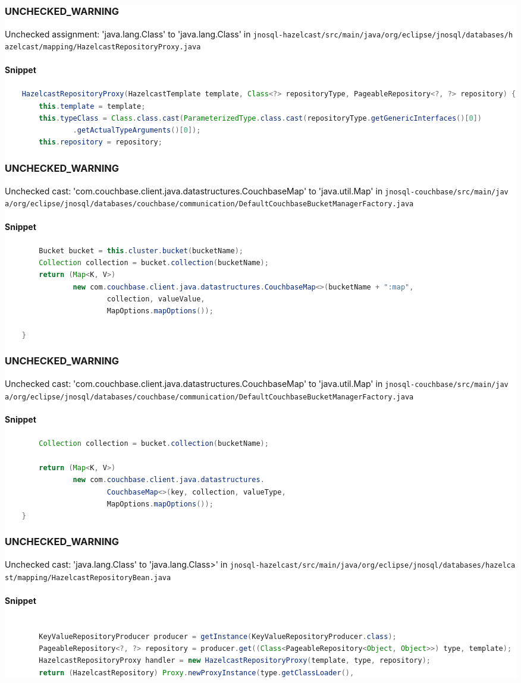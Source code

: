 ### UNCHECKED_WARNING
Unchecked assignment: 'java.lang.Class' to 'java.lang.Class'
in `jnosql-hazelcast/src/main/java/org/eclipse/jnosql/databases/hazelcast/mapping/HazelcastRepositoryProxy.java`
#### Snippet
```java
    HazelcastRepositoryProxy(HazelcastTemplate template, Class<?> repositoryType, PageableRepository<?, ?> repository) {
        this.template = template;
        this.typeClass = Class.class.cast(ParameterizedType.class.cast(repositoryType.getGenericInterfaces()[0])
                .getActualTypeArguments()[0]);
        this.repository = repository;
```

### UNCHECKED_WARNING
Unchecked cast: 'com.couchbase.client.java.datastructures.CouchbaseMap' to 'java.util.Map'
in `jnosql-couchbase/src/main/java/org/eclipse/jnosql/databases/couchbase/communication/DefaultCouchbaseBucketManagerFactory.java`
#### Snippet
```java
        Bucket bucket = this.cluster.bucket(bucketName);
        Collection collection = bucket.collection(bucketName);
        return (Map<K, V>)
                new com.couchbase.client.java.datastructures.CouchbaseMap<>(bucketName + ":map",
                        collection, valueValue,
                        MapOptions.mapOptions());

    }
```

### UNCHECKED_WARNING
Unchecked cast: 'com.couchbase.client.java.datastructures.CouchbaseMap' to 'java.util.Map'
in `jnosql-couchbase/src/main/java/org/eclipse/jnosql/databases/couchbase/communication/DefaultCouchbaseBucketManagerFactory.java`
#### Snippet
```java
        Collection collection = bucket.collection(bucketName);

        return (Map<K, V>)
                new com.couchbase.client.java.datastructures.
                        CouchbaseMap<>(key, collection, valueType,
                        MapOptions.mapOptions());
    }

```

### UNCHECKED_WARNING
Unchecked cast: 'java.lang.Class' to 'java.lang.Class\>'
in `jnosql-hazelcast/src/main/java/org/eclipse/jnosql/databases/hazelcast/mapping/HazelcastRepositoryBean.java`
#### Snippet
```java

        KeyValueRepositoryProducer producer = getInstance(KeyValueRepositoryProducer.class);
        PageableRepository<?, ?> repository = producer.get((Class<PageableRepository<Object, Object>>) type, template);
        HazelcastRepositoryProxy handler = new HazelcastRepositoryProxy(template, type, repository);
        return (HazelcastRepository) Proxy.newProxyInstance(type.getClassLoader(),
```
